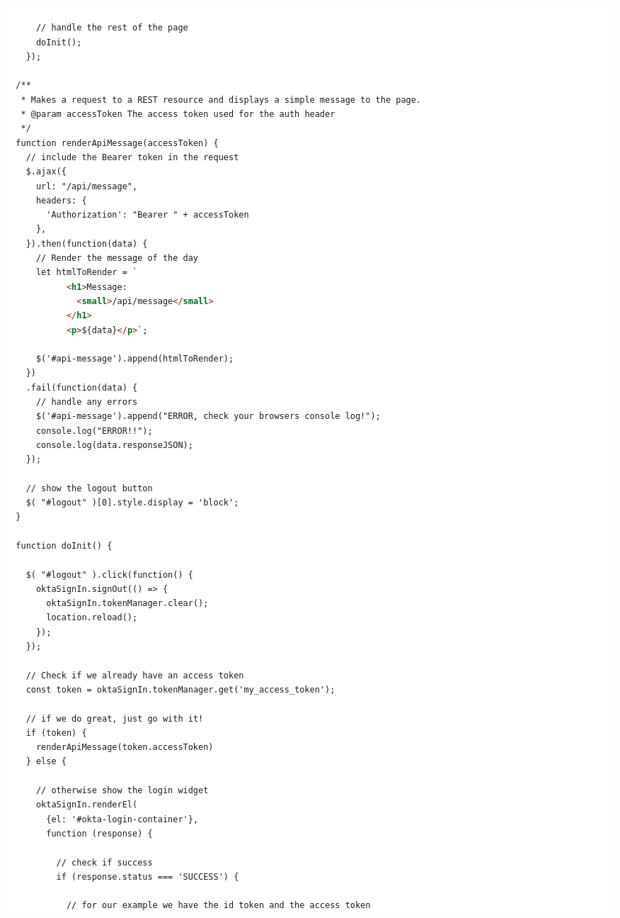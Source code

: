```html

      // handle the rest of the page
      doInit();
    });

  /**
   * Makes a request to a REST resource and displays a simple message to the page.
   * @param accessToken The access token used for the auth header
   */
  function renderApiMessage(accessToken) {
    // include the Bearer token in the request
    $.ajax({
      url: "/api/message",
      headers: {
        'Authorization': "Bearer " + accessToken
      },
    }).then(function(data) {
      // Render the message of the day
      let htmlToRender = `
            <h1>Message:
              <small>/api/message</small>
            </h1>
            <p>${data}</p>`;

      $('#api-message').append(htmlToRender);
    })
    .fail(function(data) {
      // handle any errors
      $('#api-message').append("ERROR, check your browsers console log!");
      console.log("ERROR!!");
      console.log(data.responseJSON);
    });

    // show the logout button
    $( "#logout" )[0].style.display = 'block';
  }

  function doInit() {

    $( "#logout" ).click(function() {
      oktaSignIn.signOut(() => {
        oktaSignIn.tokenManager.clear();
        location.reload();
      });
    });

    // Check if we already have an access token
    const token = oktaSignIn.tokenManager.get('my_access_token');

    // if we do great, just go with it!
    if (token) {
      renderApiMessage(token.accessToken)
    } else {

      // otherwise show the login widget
      oktaSignIn.renderEl(
        {el: '#okta-login-container'},
        function (response) {

          // check if success
          if (response.status === 'SUCCESS') {

            // for our example we have the id token and the access token
```
